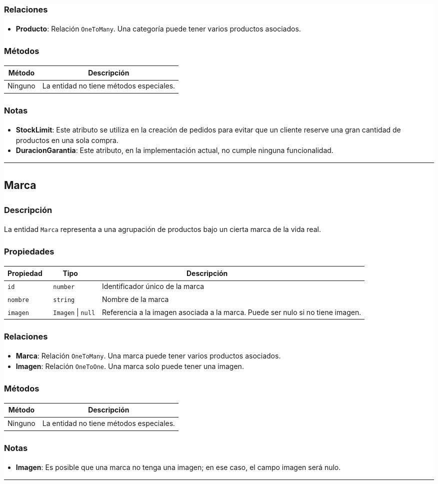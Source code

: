 ### Relaciones

- **Producto**: Relación `OneToMany`. Una categoría puede tener varios productos asociados.

### Métodos

| Método | Descripción |
|--------|--------------|
| Ninguno | La entidad no tiene métodos especiales. |

### Notas

- **StockLimit**: Este atributo se utiliza en la creación de pedidos para evitar que un cliente reserve una gran cantidad de productos en una sola compra.
- **DuracionGarantia**: Este atributo, en la implementación actual, no cumple ninguna funcionalidad.
---

## Marca

### Descripción

La entidad `Marca` representa a una agrupación de productos bajo un cierta marca de la vida real.

### Propiedades

| Propiedad  | Tipo     | Descripción                           |
|------------|----------|---------------------------------------|
| `id`       | `number` | Identificador único de la marca |
| `nombre`   | `string` | Nombre de la marca              |
| `imagen`    | `Imagen` \| `null` | Referencia a la imagen asociada a la marca. Puede ser nulo si no tiene imagen. |

### Relaciones

- **Marca**: Relación `OneToMany`. Una marca puede tener varios productos asociados.
- **Imagen**: Relación `OneToOne`. Una marca solo puede tener una imagen.

### Métodos

| Método | Descripción |
|--------|--------------|
| Ninguno | La entidad no tiene métodos especiales. |

### Notas

- **Imagen**: Es posible que una marca no tenga una imagen; en ese caso, el campo imagen será nulo.

---
